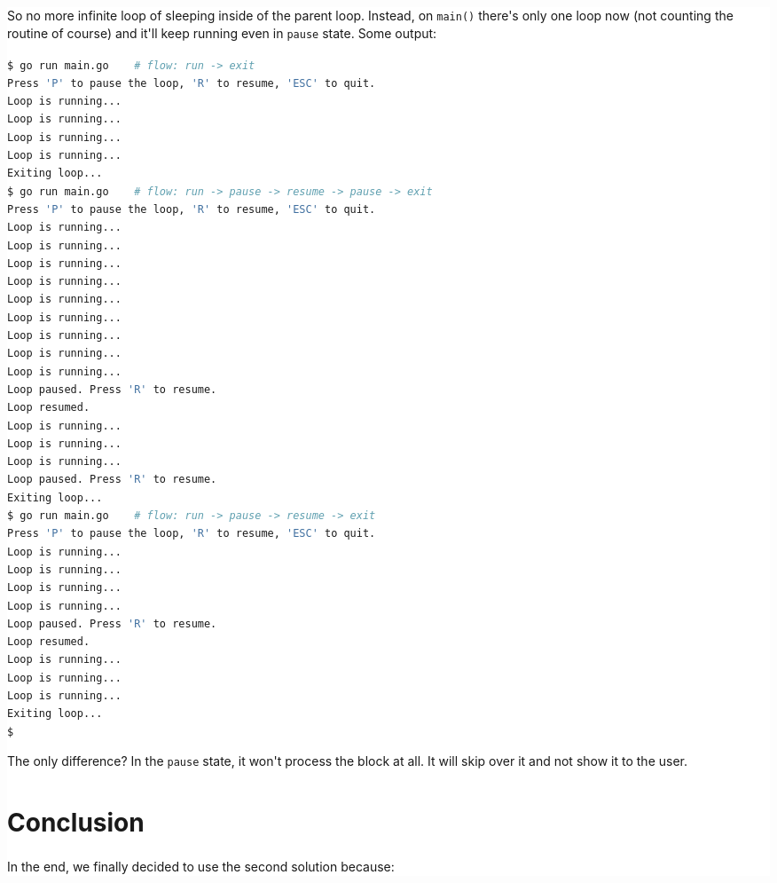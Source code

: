So no more infinite loop of sleeping inside of the parent loop. Instead, on `main()`
there's only one loop now (not counting the routine of course) and it'll keep running even
in `pause` state. Some output:

```bash
$ go run main.go    # flow: run -> exit
Press 'P' to pause the loop, 'R' to resume, 'ESC' to quit.
Loop is running...
Loop is running...
Loop is running...
Loop is running...
Exiting loop...
$ go run main.go    # flow: run -> pause -> resume -> pause -> exit
Press 'P' to pause the loop, 'R' to resume, 'ESC' to quit.
Loop is running...
Loop is running...
Loop is running...
Loop is running...
Loop is running...
Loop is running...
Loop is running...
Loop is running...
Loop is running...
Loop paused. Press 'R' to resume.
Loop resumed.
Loop is running...
Loop is running...
Loop is running...
Loop paused. Press 'R' to resume.
Exiting loop...
$ go run main.go    # flow: run -> pause -> resume -> exit
Press 'P' to pause the loop, 'R' to resume, 'ESC' to quit.
Loop is running...
Loop is running...
Loop is running...
Loop is running...
Loop paused. Press 'R' to resume.
Loop resumed.
Loop is running...
Loop is running...
Loop is running...
Exiting loop...
$

```

The only difference? In the `pause` state, it won't process the block at all. It will skip
over it and not show it to the user.

# Conclusion

In the end, we finally decided to use the second solution because:
